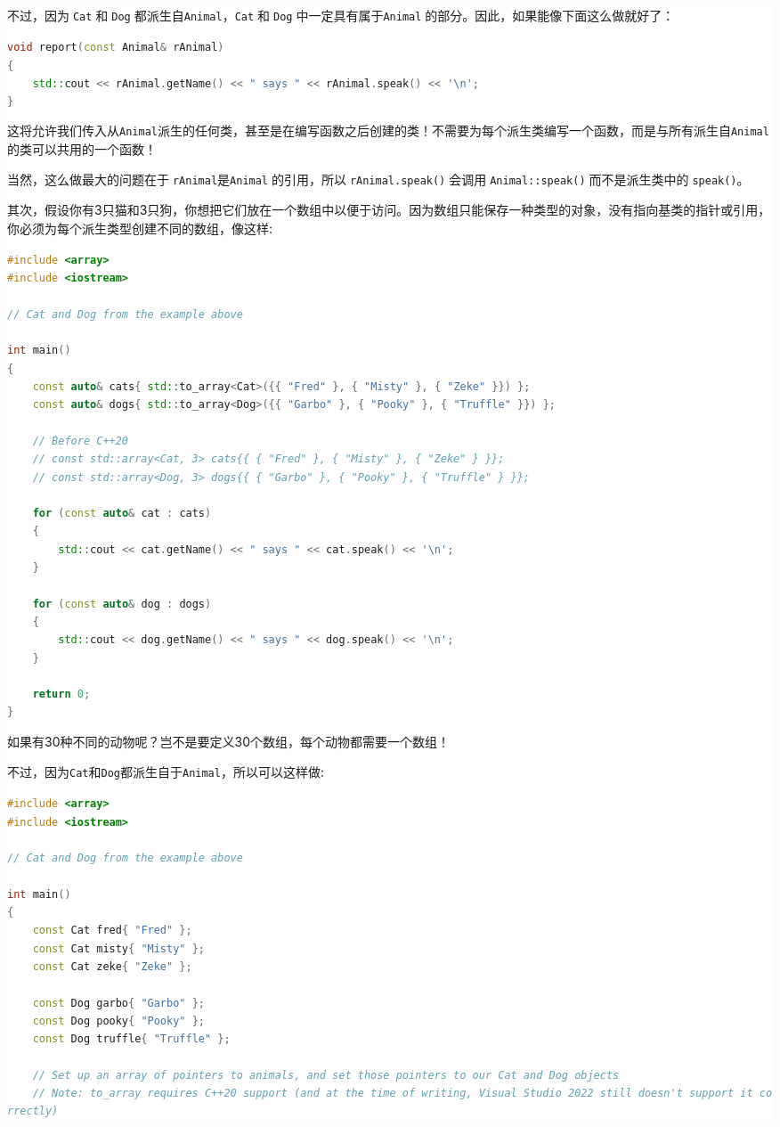不过，因为 `Cat` 和 `Dog` 都派生自`Animal`，`Cat` 和 `Dog` 中一定具有属于`Animal` 的部分。因此，如果能像下面这么做就好了：

```cpp
void report(const Animal& rAnimal)
{
    std::cout << rAnimal.getName() << " says " << rAnimal.speak() << '\n';
}
```

这将允许我们传入从`Animal`派生的任何类，甚至是在编写函数之后创建的类！不需要为每个派生类编写一个函数，而是与所有派生自`Animal`的类可以共用的一个函数！

当然，这么做最大的问题在于 `rAnimal`是`Animal` 的引用，所以 `rAnimal.speak()` 会调用 `Animal::speak()` 而不是派生类中的 `speak()`。

其次，假设你有3只猫和3只狗，你想把它们放在一个数组中以便于访问。因为数组只能保存一种类型的对象，没有指向基类的指针或引用，你必须为每个派生类型创建不同的数组，像这样:

```cpp
#include <array>
#include <iostream>

// Cat and Dog from the example above

int main()
{
    const auto& cats{ std::to_array<Cat>({{ "Fred" }, { "Misty" }, { "Zeke" }}) };
    const auto& dogs{ std::to_array<Dog>({{ "Garbo" }, { "Pooky" }, { "Truffle" }}) };

    // Before C++20
    // const std::array<Cat, 3> cats{{ { "Fred" }, { "Misty" }, { "Zeke" } }};
    // const std::array<Dog, 3> dogs{{ { "Garbo" }, { "Pooky" }, { "Truffle" } }};

    for (const auto& cat : cats)
    {
        std::cout << cat.getName() << " says " << cat.speak() << '\n';
    }

    for (const auto& dog : dogs)
    {
        std::cout << dog.getName() << " says " << dog.speak() << '\n';
    }

    return 0;
}
```

如果有30种不同的动物呢？岂不是要定义30个数组，每个动物都需要一个数组！

不过，因为`Cat`和`Dog`都派生自于`Animal`，所以可以这样做:


```cpp
#include <array>
#include <iostream>

// Cat and Dog from the example above

int main()
{
    const Cat fred{ "Fred" };
    const Cat misty{ "Misty" };
    const Cat zeke{ "Zeke" };

    const Dog garbo{ "Garbo" };
    const Dog pooky{ "Pooky" };
    const Dog truffle{ "Truffle" };

    // Set up an array of pointers to animals, and set those pointers to our Cat and Dog objects
    // Note: to_array requires C++20 support (and at the time of writing, Visual Studio 2022 still doesn't support it correctly)
```